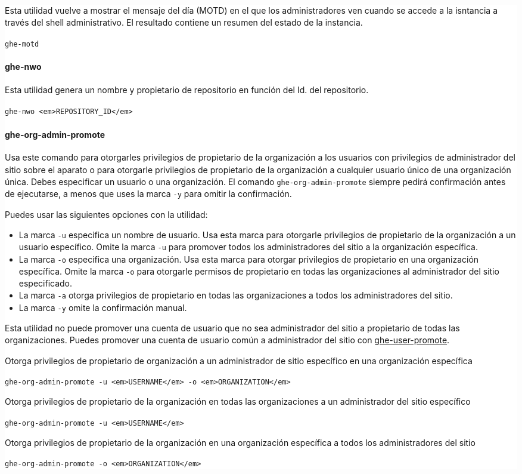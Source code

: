 Esta utilidad vuelve a mostrar el mensaje del día (MOTD) en el que los administradores ven cuando se accede a la isntancia a través del shell administrativo. El resultado contiene un resumen del estado de la instancia.

```shell
ghe-motd
```

#### ghe-nwo

Esta utilidad genera un nombre y propietario de repositorio en función del Id. del repositorio.

```shell
ghe-nwo <em>REPOSITORY_ID</em>
```

#### ghe-org-admin-promote

Usa este comando para otorgarles privilegios de propietario de la organización a los usuarios con privilegios de administrador del sitio sobre el aparato o para otorgarle privilegios de propietario de la organización a cualquier usuario único de una organización única. Debes especificar un usuario o una organización. El comando `ghe-org-admin-promote` siempre pedirá confirmación antes de ejecutarse, a menos que uses la marca `-y` para omitir la confirmación.

Puedes usar las siguientes opciones con la utilidad:

- La marca `-u` especifica un nombre de usuario. Usa esta marca para otorgarle privilegios de propietario de la organización a un usuario específico. Omite la marca `-u` para promover todos los administradores del sitio a la organización específica.
- La marca `-o` especifica una organización. Usa esta marca para otorgar privilegios de propietario en una organización específica. Omite la marca `-o` para otorgarle permisos de propietario en todas las organizaciones al administrador del sitio especificado.
- La marca `-a` otorga privilegios de propietario en todas las organizaciones a todos los administradores del sitio.
- La marca `-y` omite la confirmación manual.

Esta utilidad no puede promover una cuenta de usuario que no sea administrador del sitio a propietario de todas las organizaciones. Puedes promover una cuenta de usuario común a administrador del sitio con [ghe-user-promote](#ghe-user-promote).

Otorga privilegios de propietario de organización a un administrador de sitio específico en una organización específica

```shell
ghe-org-admin-promote -u <em>USERNAME</em> -o <em>ORGANIZATION</em>
```

Otorga privilegios de propietario de la organización en todas las organizaciones a un administrador del sitio específico

```shell
ghe-org-admin-promote -u <em>USERNAME</em>
```

Otorga privilegios de propietario de la organización en una organización específica a todos los administradores del sitio

```shell
ghe-org-admin-promote -o <em>ORGANIZATION</em>
```
